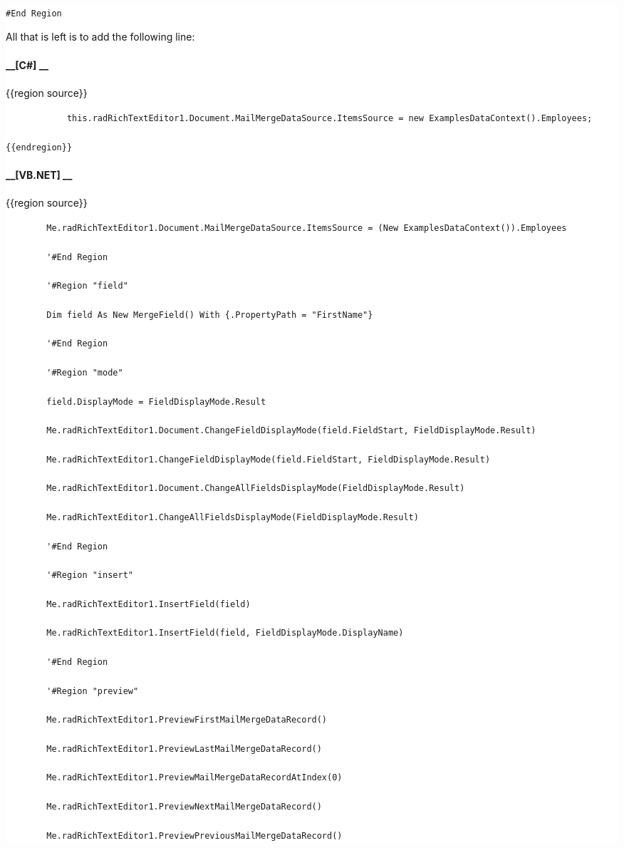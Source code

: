 	#End Region



All that is left is to add the following line:

#### __[C#] __

{{region source}}
	            
	            this.radRichTextEditor1.Document.MailMergeDataSource.ItemsSource = new ExamplesDataContext().Employees;
	            
	{{endregion}}



#### __[VB.NET] __

{{region source}}
	
	        Me.radRichTextEditor1.Document.MailMergeDataSource.ItemsSource = (New ExamplesDataContext()).Employees
	
	        '#End Region
	
	        '#Region "field"
	
	        Dim field As New MergeField() With {.PropertyPath = "FirstName"}
	
	        '#End Region
	
	        '#Region "mode"
	
	        field.DisplayMode = FieldDisplayMode.Result
	
	        Me.radRichTextEditor1.Document.ChangeFieldDisplayMode(field.FieldStart, FieldDisplayMode.Result)
	
	        Me.radRichTextEditor1.ChangeFieldDisplayMode(field.FieldStart, FieldDisplayMode.Result)
	
	        Me.radRichTextEditor1.Document.ChangeAllFieldsDisplayMode(FieldDisplayMode.Result)
	
	        Me.radRichTextEditor1.ChangeAllFieldsDisplayMode(FieldDisplayMode.Result)
	
	        '#End Region
	
	        '#Region "insert"
	
	        Me.radRichTextEditor1.InsertField(field)
	
	        Me.radRichTextEditor1.InsertField(field, FieldDisplayMode.DisplayName)
	
	        '#End Region
	
	        '#Region "preview"
	
	        Me.radRichTextEditor1.PreviewFirstMailMergeDataRecord()
	
	        Me.radRichTextEditor1.PreviewLastMailMergeDataRecord()
	
	        Me.radRichTextEditor1.PreviewMailMergeDataRecordAtIndex(0)
	
	        Me.radRichTextEditor1.PreviewNextMailMergeDataRecord()
	
	        Me.radRichTextEditor1.PreviewPreviousMailMergeDataRecord()
	